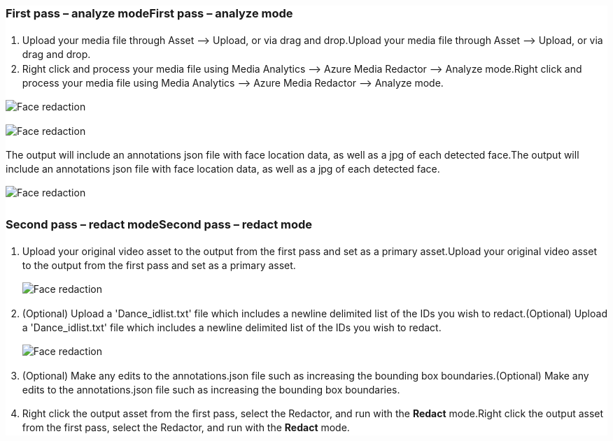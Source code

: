 ### <a name="first-pass--analyze-mode"></a><span data-ttu-id="a6594-124">First pass – analyze mode</span><span class="sxs-lookup"><span data-stu-id="a6594-124">First pass – analyze mode</span></span>

1. <span data-ttu-id="a6594-125">Upload your media file through Asset –> Upload, or via drag and drop.</span><span class="sxs-lookup"><span data-stu-id="a6594-125">Upload your media file through Asset –> Upload, or via drag and drop.</span></span> 
1. <span data-ttu-id="a6594-126">Right click and process your media file using Media Analytics –> Azure Media Redactor –> Analyze mode.</span><span class="sxs-lookup"><span data-stu-id="a6594-126">Right click and process your media file using Media Analytics –> Azure Media Redactor –> Analyze mode.</span></span> 


![Face redaction](./media/media-services-redactor-walkthrough/media-services-redactor-walkthrough002.png)

![Face redaction](./media/media-services-redactor-walkthrough/media-services-redactor-walkthrough003.png)

<span data-ttu-id="a6594-129">The output will include an annotations json file with face location data, as well as a jpg of each detected face.</span><span class="sxs-lookup"><span data-stu-id="a6594-129">The output will include an annotations json file with face location data, as well as a jpg of each detected face.</span></span> 

![Face redaction](./media/media-services-redactor-walkthrough/media-services-redactor-walkthrough004.png)

### <a name="second-pass--redact-mode"></a><span data-ttu-id="a6594-131">Second pass – redact mode</span><span class="sxs-lookup"><span data-stu-id="a6594-131">Second pass – redact mode</span></span>

1. <span data-ttu-id="a6594-132">Upload your original video asset to the output from the first pass and set as a primary asset.</span><span class="sxs-lookup"><span data-stu-id="a6594-132">Upload your original video asset to the output from the first pass and set as a primary asset.</span></span> 

    ![Face redaction](./media/media-services-redactor-walkthrough/media-services-redactor-walkthrough005.png)

2. <span data-ttu-id="a6594-134">(Optional) Upload a 'Dance_idlist.txt' file which includes a newline delimited list of the IDs you wish to redact.</span><span class="sxs-lookup"><span data-stu-id="a6594-134">(Optional) Upload a 'Dance_idlist.txt' file which includes a newline delimited list of the IDs you wish to redact.</span></span> 

    ![Face redaction](./media/media-services-redactor-walkthrough/media-services-redactor-walkthrough006.png)

3. <span data-ttu-id="a6594-136">(Optional) Make any edits to the annotations.json file such as increasing the bounding box boundaries.</span><span class="sxs-lookup"><span data-stu-id="a6594-136">(Optional) Make any edits to the annotations.json file such as increasing the bounding box boundaries.</span></span> 
4. <span data-ttu-id="a6594-137">Right click the output asset from the first pass, select the Redactor, and run with the **Redact** mode.</span><span class="sxs-lookup"><span data-stu-id="a6594-137">Right click the output asset from the first pass, select the Redactor, and run with the **Redact** mode.</span></span> 

